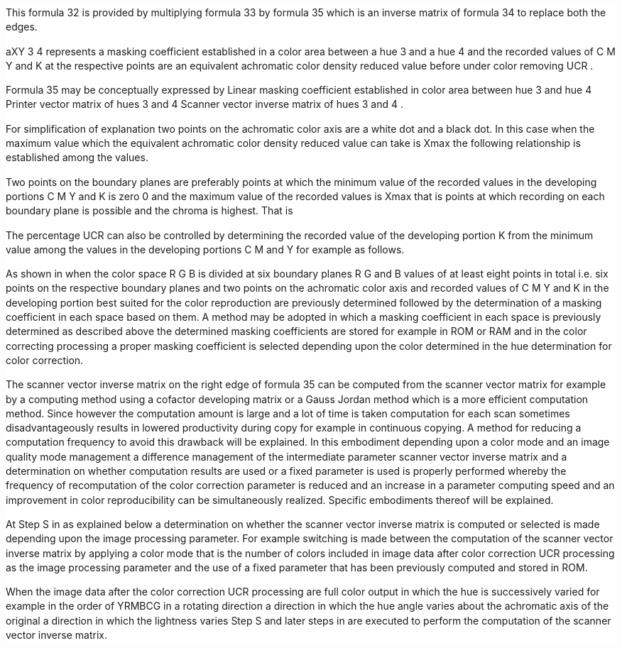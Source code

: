 This formula 32 is provided by multiplying formula 33 by formula 35 which is an inverse matrix of formula 34 to replace both the edges.

aXY 3 4 represents a masking coefficient established in a color area between a hue 3 and a hue 4 and the recorded values of C M Y and K at the respective points are an equivalent achromatic color density reduced value before under color removing UCR .

Formula 35 may be conceptually expressed by Linear masking coefficient established in color area between hue 3 and hue 4 Printer vector matrix of hues 3 and 4 Scanner vector inverse matrix of hues 3 and 4 .

For simplification of explanation two points on the achromatic color axis are a white dot and a black dot. In this case when the maximum value which the equivalent achromatic color density reduced value can take is Xmax the following relationship is established among the values.

Two points on the boundary planes are preferably points at which the minimum value of the recorded values in the developing portions C M Y and K is zero 0 and the maximum value of the recorded values is Xmax that is points at which recording on each boundary plane is possible and the chroma is highest. That is 

The percentage UCR can also be controlled by determining the recorded value of the developing portion K from the minimum value among the values in the developing portions C M and Y for example as follows.

As shown in when the color space R G B is divided at six boundary planes R G and B values of at least eight points in total i.e. six points on the respective boundary planes and two points on the achromatic color axis and recorded values of C M Y and K in the developing portion best suited for the color reproduction are previously determined followed by the determination of a masking coefficient in each space based on them. A method may be adopted in which a masking coefficient in each space is previously determined as described above the determined masking coefficients are stored for example in ROM or RAM and in the color correcting processing a proper masking coefficient is selected depending upon the color determined in the hue determination for color correction.

The scanner vector inverse matrix on the right edge of formula 35 can be computed from the scanner vector matrix for example by a computing method using a cofactor developing matrix or a Gauss Jordan method which is a more efficient computation method. Since however the computation amount is large and a lot of time is taken computation for each scan sometimes disadvantageously results in lowered productivity during copy for example in continuous copying. A method for reducing a computation frequency to avoid this drawback will be explained. In this embodiment depending upon a color mode and an image quality mode management a difference management of the intermediate parameter scanner vector inverse matrix and a determination on whether computation results are used or a fixed parameter is used is properly performed whereby the frequency of recomputation of the color correction parameter is reduced and an increase in a parameter computing speed and an improvement in color reproducibility can be simultaneously realized. Specific embodiments thereof will be explained.

At Step S in as explained below a determination on whether the scanner vector inverse matrix is computed or selected is made depending upon the image processing parameter. For example switching is made between the computation of the scanner vector inverse matrix by applying a color mode that is the number of colors included in image data after color correction UCR processing as the image processing parameter and the use of a fixed parameter that has been previously computed and stored in ROM.

When the image data after the color correction UCR processing are full color output in which the hue is successively varied for example in the order of YRMBCG in a rotating direction a direction in which the hue angle varies about the achromatic axis of the original a direction in which the lightness varies Step S and later steps in are executed to perform the computation of the scanner vector inverse matrix.
